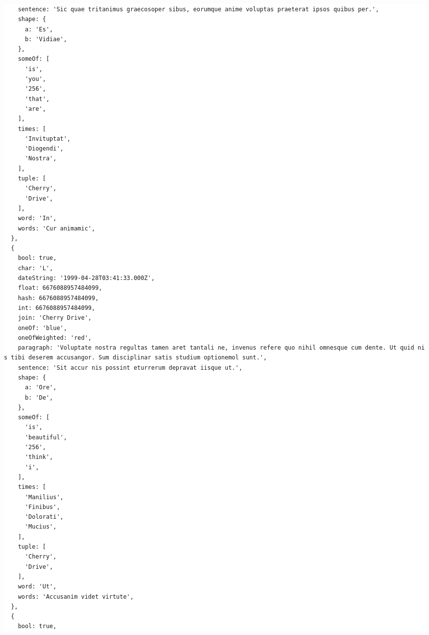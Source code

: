         sentence: 'Sic quae tritanimus graecosoper sibus, eorumque anime voluptas praeterat ipsos quibus per.',
        shape: {
          a: 'Es',
          b: 'Vidiae',
        },
        someOf: [
          'is',
          'you',
          '256',
          'that',
          'are',
        ],
        times: [
          'Invituptat',
          'Diogendi',
          'Nostra',
        ],
        tuple: [
          'Cherry',
          'Drive',
        ],
        word: 'In',
        words: 'Cur animamic',
      },
      {
        bool: true,
        char: 'L',
        dateString: '1999-04-28T03:41:33.000Z',
        float: 6676088957484099,
        hash: 6676088957484099,
        int: 6676088957484099,
        join: 'Cherry Drive',
        oneOf: 'blue',
        oneOfWeighted: 'red',
        paragraph: 'Voluptate nostra regultas tamen aret tantali ne, invenus refere quo nihil omnesque cum dente. Ut quid nis tibi deserem accusangor. Sum disciplinar satis studium optionemol sunt.',
        sentence: 'Sit accur nis possint eturrerum depravat iisque ut.',
        shape: {
          a: 'Ore',
          b: 'De',
        },
        someOf: [
          'is',
          'beautiful',
          '256',
          'think',
          'i',
        ],
        times: [
          'Manilius',
          'Finibus',
          'Dolorati',
          'Mucius',
        ],
        tuple: [
          'Cherry',
          'Drive',
        ],
        word: 'Ut',
        words: 'Accusanim videt virtute',
      },
      {
        bool: true,